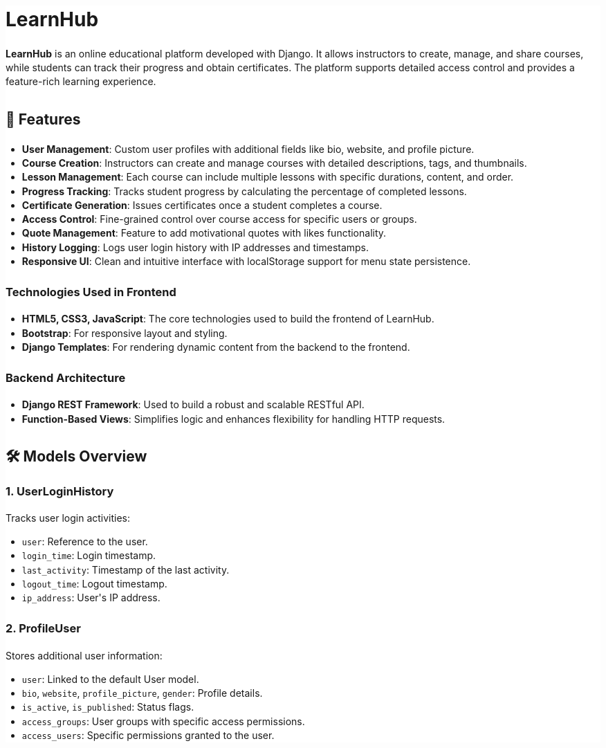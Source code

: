 # LearnHub

**LearnHub** is an online educational platform developed with Django. It allows instructors to create, manage, and share courses, while students can track their progress and obtain certificates. The platform supports detailed access control and provides a feature-rich learning experience.

## 🚀 Features

- **User Management**: Custom user profiles with additional fields like bio, website, and profile picture.
- **Course Creation**: Instructors can create and manage courses with detailed descriptions, tags, and thumbnails.
- **Lesson Management**: Each course can include multiple lessons with specific durations, content, and order.
- **Progress Tracking**: Tracks student progress by calculating the percentage of completed lessons.
- **Certificate Generation**: Issues certificates once a student completes a course.
- **Access Control**: Fine-grained control over course access for specific users or groups.
- **Quote Management**: Feature to add motivational quotes with likes functionality.
- **History Logging**: Logs user login history with IP addresses and timestamps.
- **Responsive UI**: Clean and intuitive interface with localStorage support for menu state persistence.

### Technologies Used in Frontend
- **HTML5, CSS3, JavaScript**: The core technologies used to build the frontend of LearnHub.
- **Bootstrap**: For responsive layout and styling.
- **Django Templates**: For rendering dynamic content from the backend to the frontend.

### Backend Architecture
- **Django REST Framework**: Used to build a robust and scalable RESTful API.
- **Function-Based Views**: Simplifies logic and enhances flexibility for handling HTTP requests.

## 🛠️ Models Overview

### 1. **UserLoginHistory**
Tracks user login activities:
- `user`: Reference to the user.
- `login_time`: Login timestamp.
- `last_activity`: Timestamp of the last activity.
- `logout_time`: Logout timestamp.
- `ip_address`: User's IP address.

### 2. **ProfileUser**
Stores additional user information:
- `user`: Linked to the default User model.
- `bio`, `website`, `profile_picture`, `gender`: Profile details.
- `is_active`, `is_published`: Status flags.
- `access_groups`: User groups with specific access permissions.
- `access_users`: Specific permissions granted to the user.
